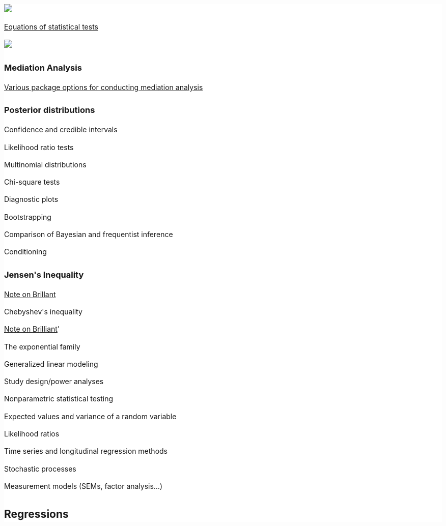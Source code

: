 ![](http://philipppro.github.io/images/Overview_statistical_tests.png)

[Equations of statistical tests](https://www.pinterest.com/pin/3799980919780691/)

![](https://i.pinimg.com/originals/50/d9/b3/50d9b31222262b570f91b4967aa2374b.png)



### Mediation Analysis

[Various package options for conducting mediation analysis](https://m-clark.github.io/posts/2019-03-12-mediation-models/)


### Posterior distributions

Confidence and credible intervals

Likelihood ratio tests

Multinomial distributions

Chi-square tests

Diagnostic plots

Bootstrapping

Comparison of Bayesian and frequentist inference

Conditioning 


### Jensen's Inequality

[Note on Brillant](https://brilliant.org/wiki/jensens-inequality/)

Chebyshev's inequality

[Note on Brilliant](https://brilliant.org/wiki/chebyshev-inequality/)'

The exponential family

Generalized linear modeling

Study design/power analyses


Nonparametric statistical testing

Expected values and variance of a random variable

Likelihood ratios

Time series and longitudinal regression methods

Stochastic processes

Measurement models (SEMs, factor analysis…)

## Regressions
